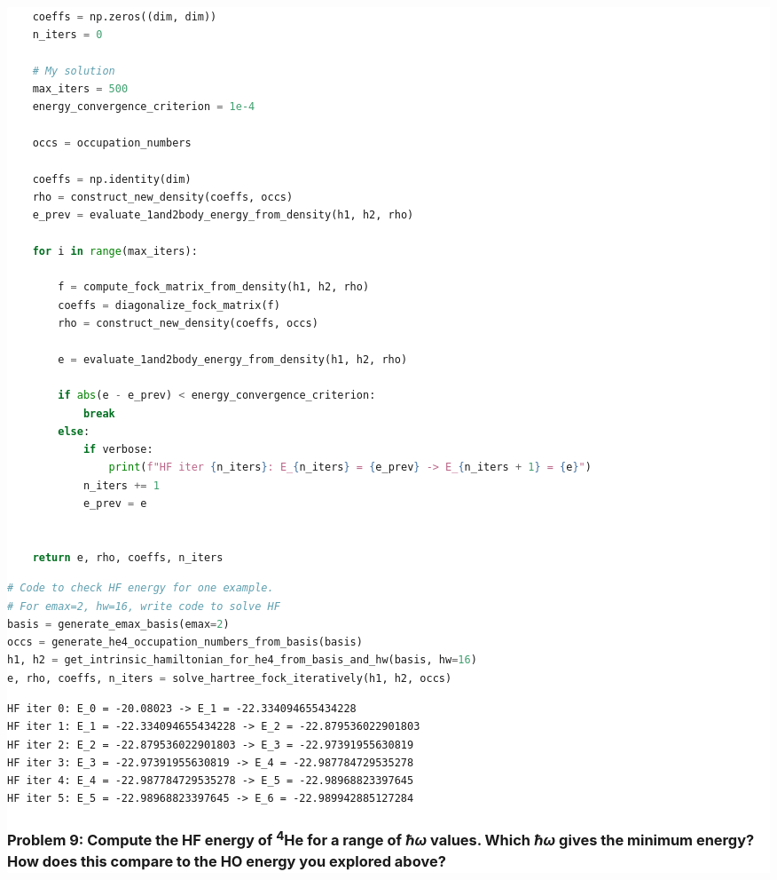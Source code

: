 ```python
    coeffs = np.zeros((dim, dim))
    n_iters = 0

    # My solution
    max_iters = 500
    energy_convergence_criterion = 1e-4

    occs = occupation_numbers

    coeffs = np.identity(dim)
    rho = construct_new_density(coeffs, occs)
    e_prev = evaluate_1and2body_energy_from_density(h1, h2, rho)

    for i in range(max_iters):

        f = compute_fock_matrix_from_density(h1, h2, rho)
        coeffs = diagonalize_fock_matrix(f)
        rho = construct_new_density(coeffs, occs)

        e = evaluate_1and2body_energy_from_density(h1, h2, rho)

        if abs(e - e_prev) < energy_convergence_criterion:
            break
        else:
            if verbose:
                print(f"HF iter {n_iters}: E_{n_iters} = {e_prev} -> E_{n_iters + 1} = {e}")
            n_iters += 1
            e_prev = e
            

    return e, rho, coeffs, n_iters
```


```python
# Code to check HF energy for one example.
# For emax=2, hw=16, write code to solve HF
basis = generate_emax_basis(emax=2)
occs = generate_he4_occupation_numbers_from_basis(basis)
h1, h2 = get_intrinsic_hamiltonian_for_he4_from_basis_and_hw(basis, hw=16)
e, rho, coeffs, n_iters = solve_hartree_fock_iteratively(h1, h2, occs)
```

    HF iter 0: E_0 = -20.08023 -> E_1 = -22.334094655434228
    HF iter 1: E_1 = -22.334094655434228 -> E_2 = -22.879536022901803
    HF iter 2: E_2 = -22.879536022901803 -> E_3 = -22.97391955630819
    HF iter 3: E_3 = -22.97391955630819 -> E_4 = -22.987784729535278
    HF iter 4: E_4 = -22.987784729535278 -> E_5 = -22.98968823397645
    HF iter 5: E_5 = -22.98968823397645 -> E_6 = -22.989942885127284


### Problem 9: Compute the HF energy of $^{4}\mathrm{He}$ for a range of $\hbar \omega$ values. Which $\hbar \omega$ gives the minimum energy? How does this compare to the HO energy you explored above?
